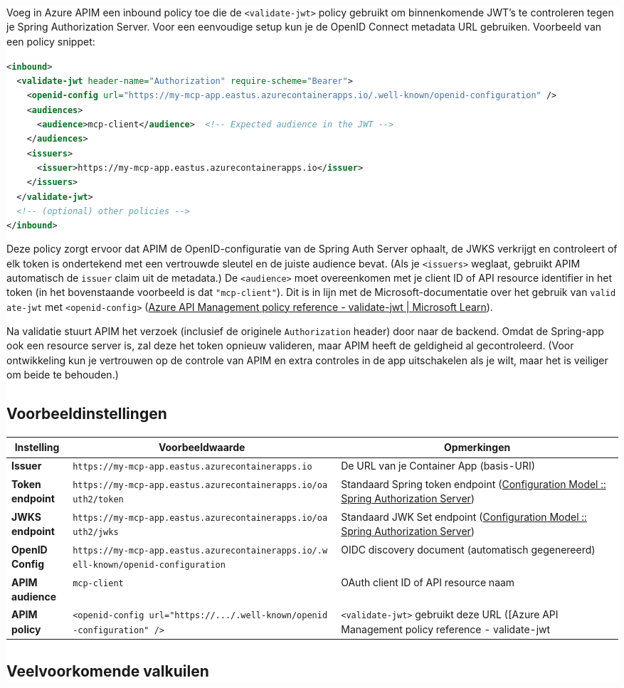 Voeg in Azure APIM een inbound policy toe die de `<validate-jwt>` policy gebruikt om binnenkomende JWT’s te controleren tegen je Spring Authorization Server. Voor een eenvoudige setup kun je de OpenID Connect metadata URL gebruiken. Voorbeeld van een policy snippet:

```xml
<inbound>
  <validate-jwt header-name="Authorization" require-scheme="Bearer">
    <openid-config url="https://my-mcp-app.eastus.azurecontainerapps.io/.well-known/openid-configuration" />
    <audiences>
      <audience>mcp-client</audience>  <!-- Expected audience in the JWT -->
    </audiences>
    <issuers>
      <issuer>https://my-mcp-app.eastus.azurecontainerapps.io</issuer>
    </issuers>
  </validate-jwt>
  <!-- (optional) other policies -->
</inbound>
```

Deze policy zorgt ervoor dat APIM de OpenID-configuratie van de Spring Auth Server ophaalt, de JWKS verkrijgt en controleert of elk token is ondertekend met een vertrouwde sleutel en de juiste audience bevat. (Als je `<issuers>` weglaat, gebruikt APIM automatisch de `issuer` claim uit de metadata.) De `<audience>` moet overeenkomen met je client ID of API resource identifier in het token (in het bovenstaande voorbeeld is dat `"mcp-client"`). Dit is in lijn met de Microsoft-documentatie over het gebruik van `validate-jwt` met `<openid-config>` ([Azure API Management policy reference - validate-jwt | Microsoft Learn](https://learn.microsoft.com/en-us/azure/api-management/validate-jwt-policy#:~:text=Microsoft%20Entra%20ID%20single%20tenant,token%20validation)).

Na validatie stuurt APIM het verzoek (inclusief de originele `Authorization` header) door naar de backend. Omdat de Spring-app ook een resource server is, zal deze het token opnieuw valideren, maar APIM heeft de geldigheid al gecontroleerd. (Voor ontwikkeling kun je vertrouwen op de controle van APIM en extra controles in de app uitschakelen als je wilt, maar het is veiliger om beide te behouden.)

## Voorbeeldinstellingen

| Instelling          | Voorbeeldwaarde                                                    | Opmerkingen                                |
|---------------------|-------------------------------------------------------------------|--------------------------------------------|
| **Issuer**          | `https://my-mcp-app.eastus.azurecontainerapps.io`                | De URL van je Container App (basis-URI)   |
| **Token endpoint**  | `https://my-mcp-app.eastus.azurecontainerapps.io/oauth2/token`   | Standaard Spring token endpoint ([Configuration Model :: Spring Authorization Server](https://docs.spring.io/spring-authorization-server/reference/configuration-model.html#:~:text=public%20static%20Builder%20builder%28%29%20,oauth2%2Fauthorize))  |
| **JWKS endpoint**   | `https://my-mcp-app.eastus.azurecontainerapps.io/oauth2/jwks`    | Standaard JWK Set endpoint ([Configuration Model :: Spring Authorization Server](https://docs.spring.io/spring-authorization-server/reference/configuration-model.html#:~:text=public%20static%20Builder%20builder%28%29%20,oauth2%2Fauthorize))    |
| **OpenID Config**   | `https://my-mcp-app.eastus.azurecontainerapps.io/.well-known/openid-configuration` | OIDC discovery document (automatisch gegenereerd) |
| **APIM audience**   | `mcp-client`                                                     | OAuth client ID of API resource naam       |
| **APIM policy**     | `<openid-config url="https://.../.well-known/openid-configuration" />` | `<validate-jwt>` gebruikt deze URL ([Azure API Management policy reference - validate-jwt | Microsoft Learn](https://learn.microsoft.com/en-us/azure/api-management/validate-jwt-policy#:~:text=Microsoft%20Entra%20ID%20single%20tenant,token%20validation)) |

## Veelvoorkomende valkuilen
